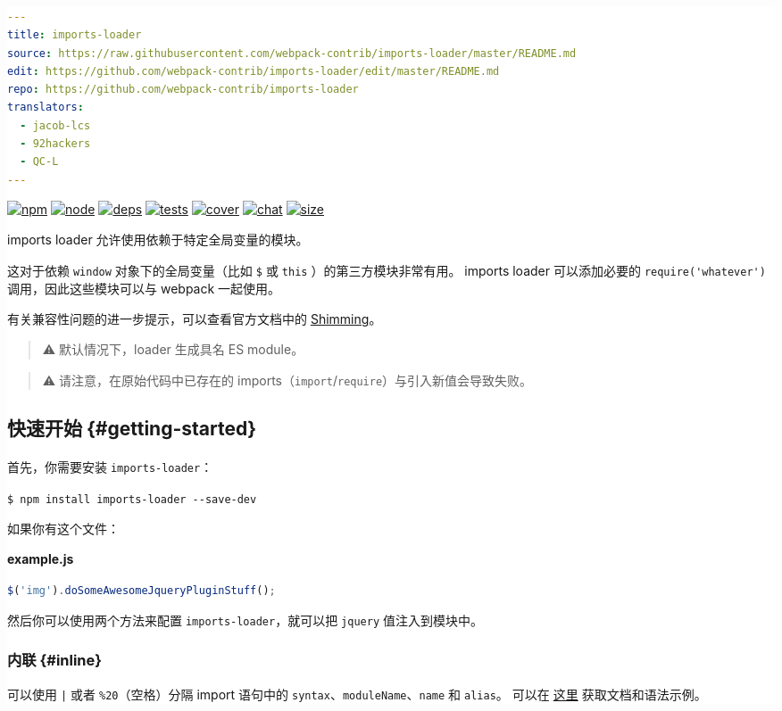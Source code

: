 ```yaml
---
title: imports-loader
source: https://raw.githubusercontent.com/webpack-contrib/imports-loader/master/README.md
edit: https://github.com/webpack-contrib/imports-loader/edit/master/README.md
repo: https://github.com/webpack-contrib/imports-loader
translators:
  - jacob-lcs
  - 92hackers
  - QC-L
---
```



[![npm][npm]][npm-url]
[![node][node]][node-url]
[![deps][deps]][deps-url]
[![tests][tests]][tests-url]
[![cover][cover]][cover-url]
[![chat][chat]][chat-url]
[![size][size]][size-url]



imports loader 允许使用依赖于特定全局变量的模块。

这对于依赖 `window` 对象下的全局变量（比如 `$` 或 `this` ）的第三方模块非常有用。
imports loader 可以添加必要的 `require('whatever')` 调用，因此这些模块可以与 webpack 一起使用。

有关兼容性问题的进一步提示，可以查看官方文档中的 [Shimming](/guides/shimming/)。

> ⚠ 默认情况下，loader 生成具名 ES module。

> ⚠ 请注意，在原始代码中已存在的 imports（`import`/`require`）与引入新值会导致失败。

## 快速开始 {#getting-started}

首先，你需要安装 `imports-loader`：

```console
$ npm install imports-loader --save-dev
```

如果你有这个文件：

**example.js**

```js
$('img').doSomeAwesomeJqueryPluginStuff();
```

然后你可以使用两个方法来配置 `imports-loader`，就可以把 `jquery` 值注入到模块中。

### 内联 {#inline}

可以使用 `|` 或者 `%20`（空格）分隔 import 语句中的 `syntax`、`moduleName`、`name` 和 `alias`。
可以在 [这里](#syntax) 获取文档和语法示例。


[npm]: https://img.shields.io/npm/v/imports-loader.svg
[npm-url]: https://www.npmjs.com/package/imports-loader
[node]: https://img.shields.io/node/v/imports-loader.svg
[node-url]: https://nodejs.org/
[deps]: https://david-dm.org/webpack-contrib/imports-loader.svg
[deps-url]: https://david-dm.org/webpack-contrib/imports-loader
[tests]: https://github.com/webpack-contrib/imports-loader/workflows/imports-loader/badge.svg
[tests-url]: https://github.com/webpack-contrib/imports-loader/actions
[cover]: https://codecov.io/gh/webpack-contrib/imports-loader/branch/master/graph/badge.svg
[cover-url]: https://codecov.io/gh/webpack-contrib/imports-loader
[chat]: https://img.shields.io/badge/gitter-webpack%2Fwebpack-brightgreen.svg
[chat-url]: https://gitter.im/webpack/webpack
[size]: https://packagephobia.now.sh/badge?p=imports-loader
[size-url]: https://packagephobia.now.sh/result?p=imports-loader